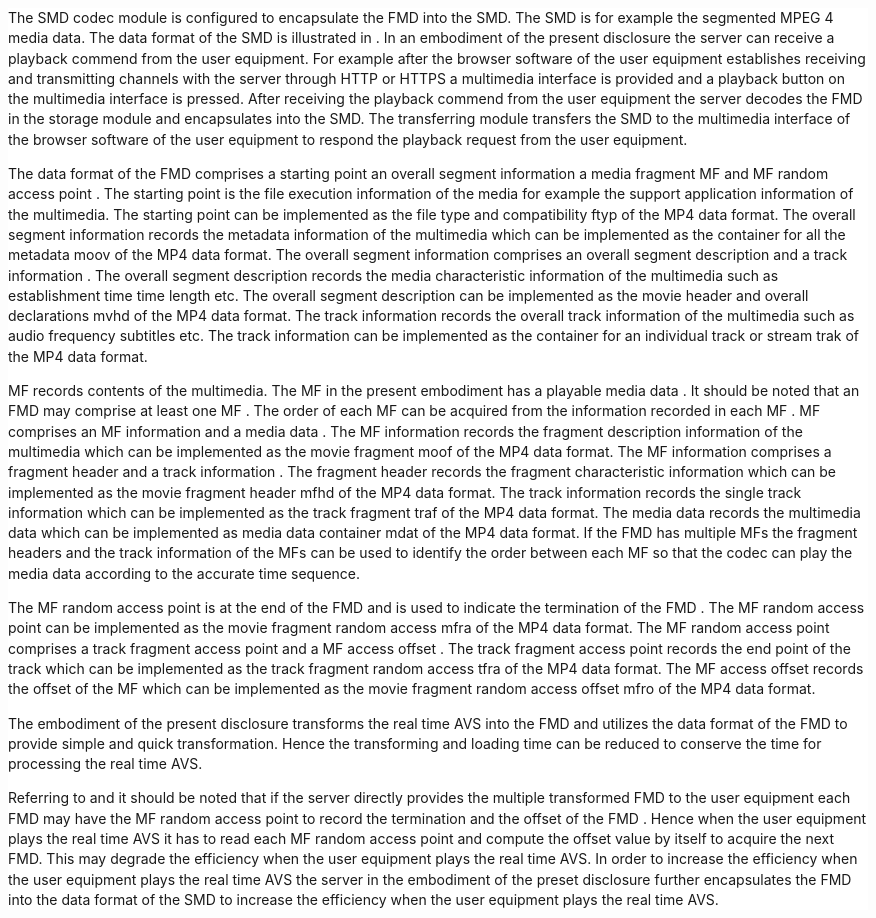 The SMD codec module is configured to encapsulate the FMD into the SMD. The SMD is for example the segmented MPEG 4 media data. The data format of the SMD is illustrated in . In an embodiment of the present disclosure the server can receive a playback commend from the user equipment. For example after the browser software of the user equipment establishes receiving and transmitting channels with the server through HTTP or HTTPS a multimedia interface is provided and a playback button on the multimedia interface is pressed. After receiving the playback commend from the user equipment the server decodes the FMD in the storage module and encapsulates into the SMD. The transferring module transfers the SMD to the multimedia interface of the browser software of the user equipment to respond the playback request from the user equipment.

The data format of the FMD comprises a starting point an overall segment information a media fragment MF and MF random access point . The starting point is the file execution information of the media for example the support application information of the multimedia. The starting point can be implemented as the file type and compatibility ftyp of the MP4 data format. The overall segment information records the metadata information of the multimedia which can be implemented as the container for all the metadata moov of the MP4 data format. The overall segment information comprises an overall segment description and a track information . The overall segment description records the media characteristic information of the multimedia such as establishment time time length etc. The overall segment description can be implemented as the movie header and overall declarations mvhd of the MP4 data format. The track information records the overall track information of the multimedia such as audio frequency subtitles etc. The track information can be implemented as the container for an individual track or stream trak of the MP4 data format.

MF records contents of the multimedia. The MF in the present embodiment has a playable media data . It should be noted that an FMD may comprise at least one MF . The order of each MF can be acquired from the information recorded in each MF . MF comprises an MF information and a media data . The MF information records the fragment description information of the multimedia which can be implemented as the movie fragment moof of the MP4 data format. The MF information comprises a fragment header and a track information . The fragment header records the fragment characteristic information which can be implemented as the movie fragment header mfhd of the MP4 data format. The track information records the single track information which can be implemented as the track fragment traf of the MP4 data format. The media data records the multimedia data which can be implemented as media data container mdat of the MP4 data format. If the FMD has multiple MFs the fragment headers and the track information of the MFs can be used to identify the order between each MF so that the codec can play the media data according to the accurate time sequence.

The MF random access point is at the end of the FMD and is used to indicate the termination of the FMD . The MF random access point can be implemented as the movie fragment random access mfra of the MP4 data format. The MF random access point comprises a track fragment access point and a MF access offset . The track fragment access point records the end point of the track which can be implemented as the track fragment random access tfra of the MP4 data format. The MF access offset records the offset of the MF which can be implemented as the movie fragment random access offset mfro of the MP4 data format.

The embodiment of the present disclosure transforms the real time AVS into the FMD and utilizes the data format of the FMD to provide simple and quick transformation. Hence the transforming and loading time can be reduced to conserve the time for processing the real time AVS.

Referring to and it should be noted that if the server directly provides the multiple transformed FMD to the user equipment each FMD may have the MF random access point to record the termination and the offset of the FMD . Hence when the user equipment plays the real time AVS it has to read each MF random access point and compute the offset value by itself to acquire the next FMD. This may degrade the efficiency when the user equipment plays the real time AVS. In order to increase the efficiency when the user equipment plays the real time AVS the server in the embodiment of the preset disclosure further encapsulates the FMD into the data format of the SMD to increase the efficiency when the user equipment plays the real time AVS.
